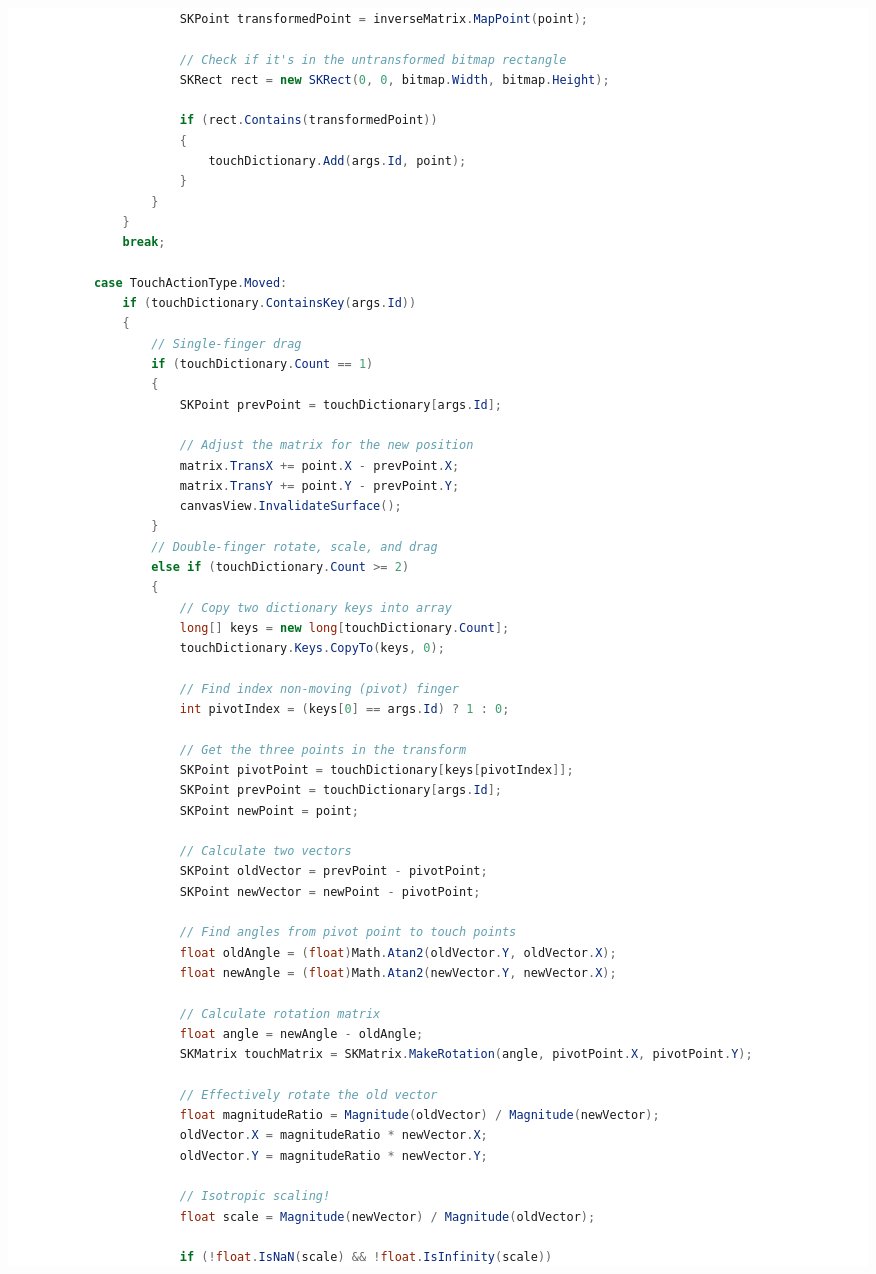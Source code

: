 ```csharp
                        SKPoint transformedPoint = inverseMatrix.MapPoint(point);

                        // Check if it's in the untransformed bitmap rectangle
                        SKRect rect = new SKRect(0, 0, bitmap.Width, bitmap.Height);

                        if (rect.Contains(transformedPoint))
                        {
                            touchDictionary.Add(args.Id, point);
                        }
                    }
                }
                break;

            case TouchActionType.Moved:
                if (touchDictionary.ContainsKey(args.Id))
                {
                    // Single-finger drag
                    if (touchDictionary.Count == 1)
                    {
                        SKPoint prevPoint = touchDictionary[args.Id];

                        // Adjust the matrix for the new position
                        matrix.TransX += point.X - prevPoint.X;
                        matrix.TransY += point.Y - prevPoint.Y;
                        canvasView.InvalidateSurface();
                    }
                    // Double-finger rotate, scale, and drag
                    else if (touchDictionary.Count >= 2)
                    {
                        // Copy two dictionary keys into array
                        long[] keys = new long[touchDictionary.Count];
                        touchDictionary.Keys.CopyTo(keys, 0);

                        // Find index non-moving (pivot) finger
                        int pivotIndex = (keys[0] == args.Id) ? 1 : 0;

                        // Get the three points in the transform
                        SKPoint pivotPoint = touchDictionary[keys[pivotIndex]];
                        SKPoint prevPoint = touchDictionary[args.Id];
                        SKPoint newPoint = point;

                        // Calculate two vectors
                        SKPoint oldVector = prevPoint - pivotPoint;
                        SKPoint newVector = newPoint - pivotPoint;

                        // Find angles from pivot point to touch points
                        float oldAngle = (float)Math.Atan2(oldVector.Y, oldVector.X);
                        float newAngle = (float)Math.Atan2(newVector.Y, newVector.X);

                        // Calculate rotation matrix
                        float angle = newAngle - oldAngle;
                        SKMatrix touchMatrix = SKMatrix.MakeRotation(angle, pivotPoint.X, pivotPoint.Y);

                        // Effectively rotate the old vector
                        float magnitudeRatio = Magnitude(oldVector) / Magnitude(newVector);
                        oldVector.X = magnitudeRatio * newVector.X;
                        oldVector.Y = magnitudeRatio * newVector.Y;

                        // Isotropic scaling!
                        float scale = Magnitude(newVector) / Magnitude(oldVector);

                        if (!float.IsNaN(scale) && !float.IsInfinity(scale))
```